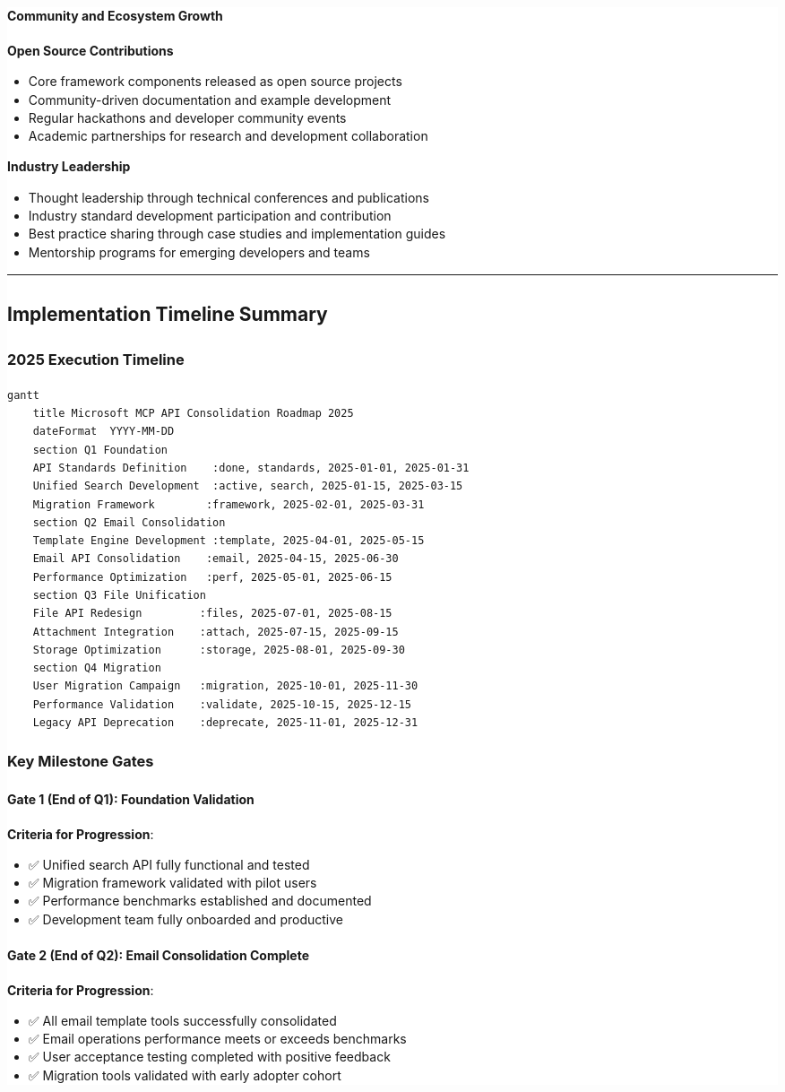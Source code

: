 #### Community and Ecosystem Growth
**Open Source Contributions**
- Core framework components released as open source projects
- Community-driven documentation and example development
- Regular hackathons and developer community events
- Academic partnerships for research and development collaboration

**Industry Leadership**
- Thought leadership through technical conferences and publications
- Industry standard development participation and contribution
- Best practice sharing through case studies and implementation guides
- Mentorship programs for emerging developers and teams

---

## Implementation Timeline Summary

### 2025 Execution Timeline

```mermaid
gantt
    title Microsoft MCP API Consolidation Roadmap 2025
    dateFormat  YYYY-MM-DD
    section Q1 Foundation
    API Standards Definition    :done, standards, 2025-01-01, 2025-01-31
    Unified Search Development  :active, search, 2025-01-15, 2025-03-15
    Migration Framework        :framework, 2025-02-01, 2025-03-31
    section Q2 Email Consolidation
    Template Engine Development :template, 2025-04-01, 2025-05-15
    Email API Consolidation    :email, 2025-04-15, 2025-06-30
    Performance Optimization   :perf, 2025-05-01, 2025-06-15
    section Q3 File Unification
    File API Redesign         :files, 2025-07-01, 2025-08-15
    Attachment Integration    :attach, 2025-07-15, 2025-09-15
    Storage Optimization      :storage, 2025-08-01, 2025-09-30
    section Q4 Migration
    User Migration Campaign   :migration, 2025-10-01, 2025-11-30
    Performance Validation    :validate, 2025-10-15, 2025-12-15
    Legacy API Deprecation    :deprecate, 2025-11-01, 2025-12-31
```

### Key Milestone Gates

#### Gate 1 (End of Q1): Foundation Validation
**Criteria for Progression**:
- ✅ Unified search API fully functional and tested
- ✅ Migration framework validated with pilot users
- ✅ Performance benchmarks established and documented
- ✅ Development team fully onboarded and productive

#### Gate 2 (End of Q2): Email Consolidation Complete
**Criteria for Progression**:
- ✅ All email template tools successfully consolidated
- ✅ Email operations performance meets or exceeds benchmarks
- ✅ User acceptance testing completed with positive feedback
- ✅ Migration tools validated with early adopter cohort
